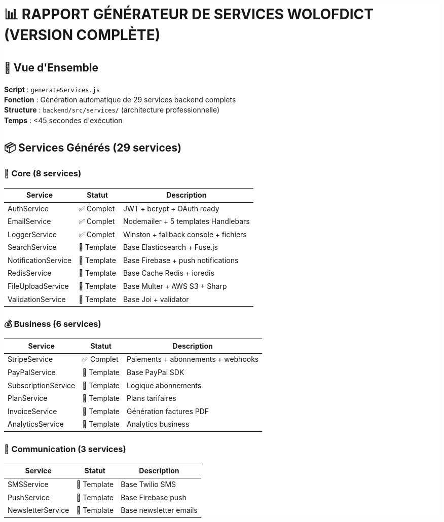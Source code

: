 # 📊 RAPPORT GÉNÉRATEUR DE SERVICES WOLOFDICT (VERSION COMPLÈTE)

## 🎯 Vue d'Ensemble

**Script** : `generateServices.js`  
**Fonction** : Génération automatique de 29 services backend complets  
**Structure** : `backend/src/services/` (architecture professionnelle)  
**Temps** : <45 secondes d'exécution  

## 📦 Services Générés (29 services)

### **🔧 Core (8 services)**
| Service | Statut | Description |
|---------|--------|-------------|
| AuthService | ✅ Complet | JWT + bcrypt + OAuth ready |
| EmailService | ✅ Complet | Nodemailer + 5 templates Handlebars |
| LoggerService | ✅ Complet | Winston + fallback console + fichiers |
| SearchService | 📝 Template | Base Elasticsearch + Fuse.js |
| NotificationService | 📝 Template | Base Firebase + push notifications |
| RedisService | 📝 Template | Base Cache Redis + ioredis |
| FileUploadService | 📝 Template | Base Multer + AWS S3 + Sharp |
| ValidationService | 📝 Template | Base Joi + validator |

### **💰 Business (6 services)**
| Service | Statut | Description |
|---------|--------|-------------|
| StripeService | ✅ Complet | Paiements + abonnements + webhooks |
| PayPalService | 📝 Template | Base PayPal SDK |
| SubscriptionService | 📝 Template | Logique abonnements |
| PlanService | 📝 Template | Plans tarifaires |
| InvoiceService | 📝 Template | Génération factures PDF |
| AnalyticsService | 📝 Template | Analytics business |

### **📱 Communication (3 services)**
| Service | Statut | Description |
|---------|--------|-------------|
| SMSService | 📝 Template | Base Twilio SMS |
| PushService | 📝 Template | Base Firebase push |
| NewsletterService | 📝 Template | Base newsletter emails |
